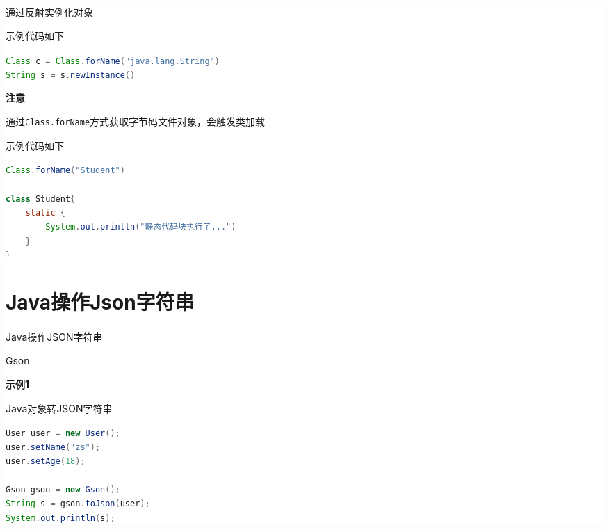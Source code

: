 

通过反射实例化对象



示例代码如下



```java
Class c = Class.forName("java.lang.String")
String s = s.newInstance()
```



**注意**



通过`Class.forName`方式获取字节码文件对象，会触发类加载



示例代码如下



```java
Class.forName("Student")

class Student{
    static {
        System.out.println("静态代码块执行了...")
    }
}
```



# Java操作Json字符串

Java操作JSON字符串



Gson



**示例1**



Java对象转JSON字符串



```java
User user = new User();
user.setName("zs");
user.setAge(18);

Gson gson = new Gson();
String s = gson.toJson(user);
System.out.println(s);
```
